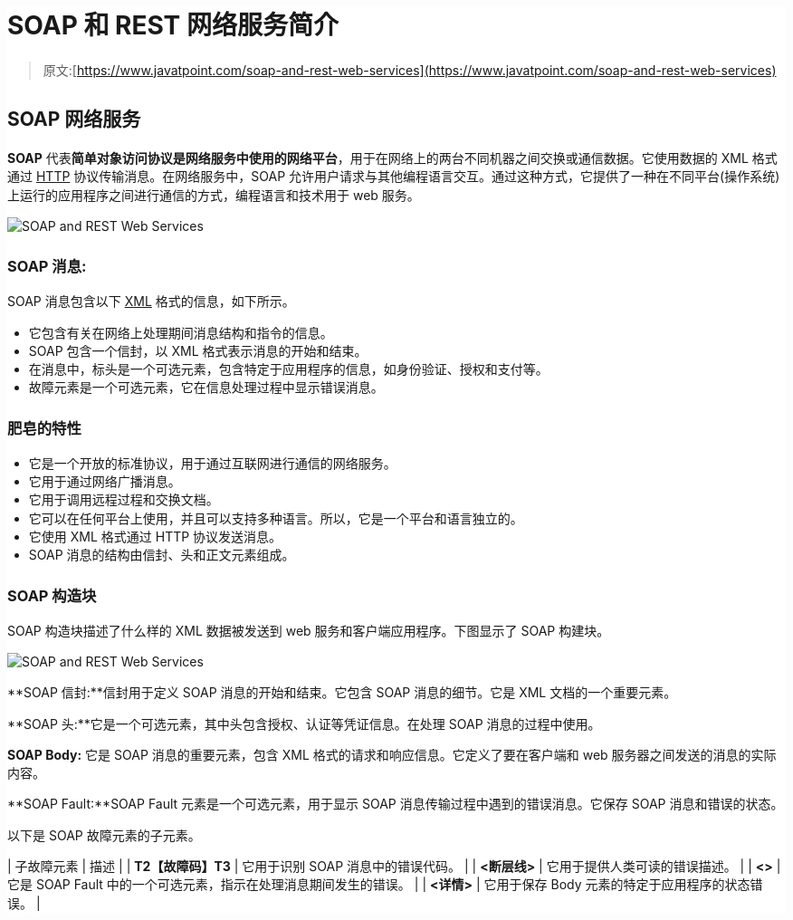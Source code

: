 # SOAP 和 REST 网络服务简介

> 原文:[https://www.javatpoint.com/soap-and-rest-web-services](https://www.javatpoint.com/soap-and-rest-web-services)

## SOAP 网络服务

**SOAP** 代表**简单对象访问协议是网络服务中使用的网络平台**，用于在网络上的两台不同机器之间交换或通信数据。它使用数据的 XML 格式通过 [HTTP](https://www.javatpoint.com/computer-network-http) 协议传输消息。在网络服务中，SOAP 允许用户请求与其他编程语言交互。通过这种方式，它提供了一种在不同平台(操作系统)上运行的应用程序之间进行通信的方式，编程语言和技术用于 web 服务。

![SOAP and REST Web Services](../Images/d7b2c679faaab2af0a3a63b036217ece.png)

### SOAP 消息:

SOAP 消息包含以下 [XML](https://www.javatpoint.com/what-is-xml) 格式的信息，如下所示。

*   它包含有关在网络上处理期间消息结构和指令的信息。
*   SOAP 包含一个信封，以 XML 格式表示消息的开始和结束。
*   在消息中，标头是一个可选元素，包含特定于应用程序的信息，如身份验证、授权和支付等。
*   故障元素是一个可选元素，它在信息处理过程中显示错误消息。

### 肥皂的特性

*   它是一个开放的标准协议，用于通过互联网进行通信的网络服务。
*   它用于通过网络广播消息。
*   它用于调用远程过程和交换文档。
*   它可以在任何平台上使用，并且可以支持多种语言。所以，它是一个平台和语言独立的。
*   它使用 XML 格式通过 HTTP 协议发送消息。
*   SOAP 消息的结构由信封、头和正文元素组成。

### SOAP 构造块

SOAP 构造块描述了什么样的 XML 数据被发送到 web 服务和客户端应用程序。下图显示了 SOAP 构建块。

![SOAP and REST Web Services](../Images/d5ff1d4e0d7c5ecc3ddf09db1bde3a42.png)

**SOAP 信封:**信封用于定义 SOAP 消息的开始和结束。它包含 SOAP 消息的细节。它是 XML 文档的一个重要元素。

**SOAP 头:**它是一个可选元素，其中头包含授权、认证等凭证信息。在处理 SOAP 消息的过程中使用。

**SOAP Body:** 它是 SOAP 消息的重要元素，包含 XML 格式的请求和响应信息。它定义了要在客户端和 web 服务器之间发送的消息的实际内容。

**SOAP Fault:**SOAP Fault 元素是一个可选元素，用于显示 SOAP 消息传输过程中遇到的错误消息。它保存 SOAP 消息和错误的状态。

以下是 SOAP 故障元素的子元素。

| 子故障元素 | 描述 |
| **T2【故障码】T3** | 它用于识别 SOAP 消息中的错误代码。 |
| **<断层线>** | 它用于提供人类可读的错误描述。 |
| **<>** | 它是 SOAP Fault 中的一个可选元素，指示在处理消息期间发生的错误。 |
| **<详情>** | 它用于保存 Body 元素的特定于应用程序的状态错误。 |
